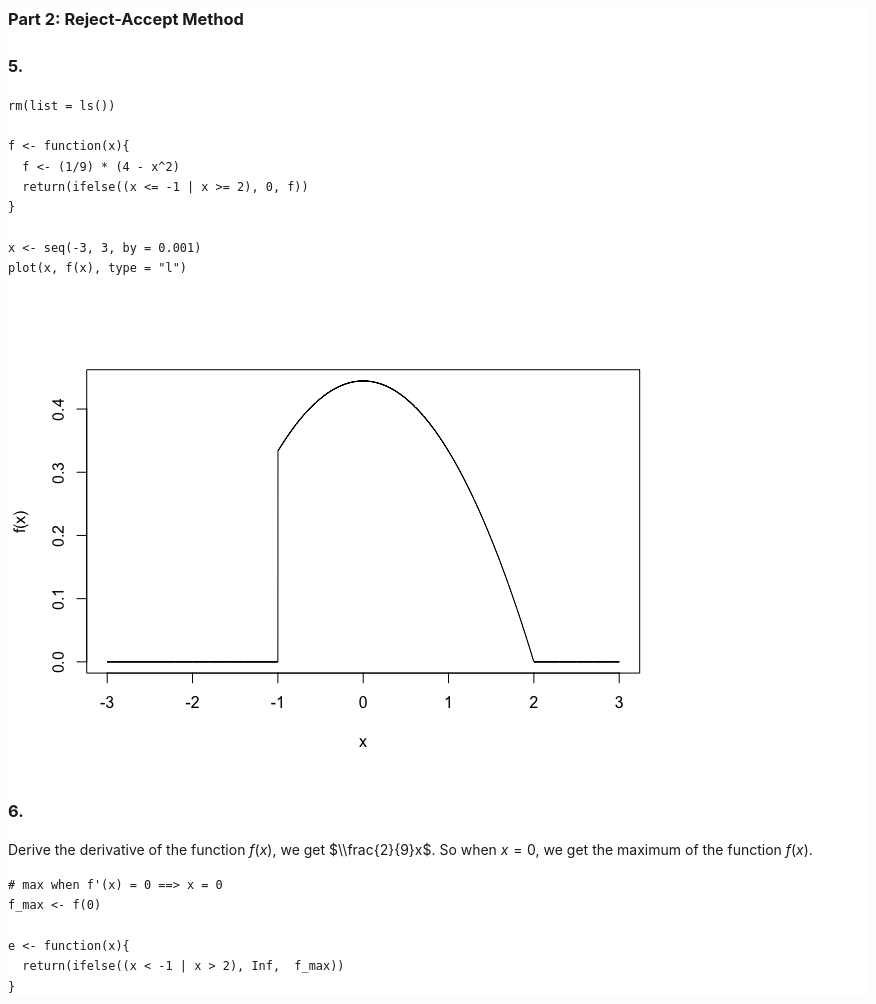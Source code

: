 ### Part 2: Reject-Accept Method

### 5.

    rm(list = ls())

    f <- function(x){
      f <- (1/9) * (4 - x^2)
      return(ifelse((x <= -1 | x >= 2), 0, f))
    }

    x <- seq(-3, 3, by = 0.001)
    plot(x, f(x), type = "l")

![](hw6_hw2570_files/figure-markdown_strict/unnamed-chunk-5-1.png)

### 6.

Derive the derivative of the function *f*(*x*), we get $\\frac{2}{9}x$.
So when *x* = 0, we get the maximum of the function *f*(*x*).

    # max when f'(x) = 0 ==> x = 0
    f_max <- f(0)

    e <- function(x){  
      return(ifelse((x < -1 | x > 2), Inf,  f_max))
    }
